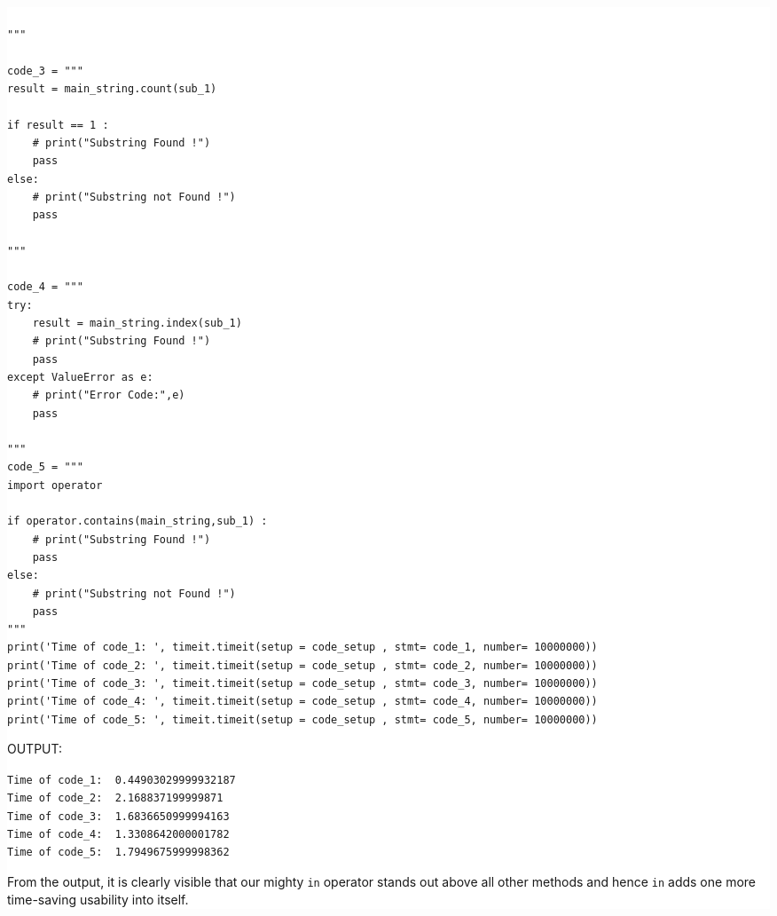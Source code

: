 ```

"""

code_3 = """
result = main_string.count(sub_1)

if result == 1 :
    # print("Substring Found !")
    pass
else:
    # print("Substring not Found !")
    pass

"""
  
code_4 = """
try:
    result = main_string.index(sub_1)
    # print("Substring Found !")
    pass
except ValueError as e:
    # print("Error Code:",e)
    pass

"""
code_5 = """
import operator

if operator.contains(main_string,sub_1) :
    # print("Substring Found !")
    pass
else:
    # print("Substring not Found !")
    pass
"""
print('Time of code_1: ', timeit.timeit(setup = code_setup , stmt= code_1, number= 10000000))
print('Time of code_2: ', timeit.timeit(setup = code_setup , stmt= code_2, number= 10000000))
print('Time of code_3: ', timeit.timeit(setup = code_setup , stmt= code_3, number= 10000000))
print('Time of code_4: ', timeit.timeit(setup = code_setup , stmt= code_4, number= 10000000))
print('Time of code_5: ', timeit.timeit(setup = code_setup , stmt= code_5, number= 10000000))

```
OUTPUT:
```
Time of code_1:  0.44903029999932187
Time of code_2:  2.168837199999871
Time of code_3:  1.6836650999994163
Time of code_4:  1.3308642000001782
Time of code_5:  1.7949675999998362
```
From the output, it is clearly visible that our mighty `in` operator stands out above all other methods and hence `in` adds one more time-saving usability into itself. 
